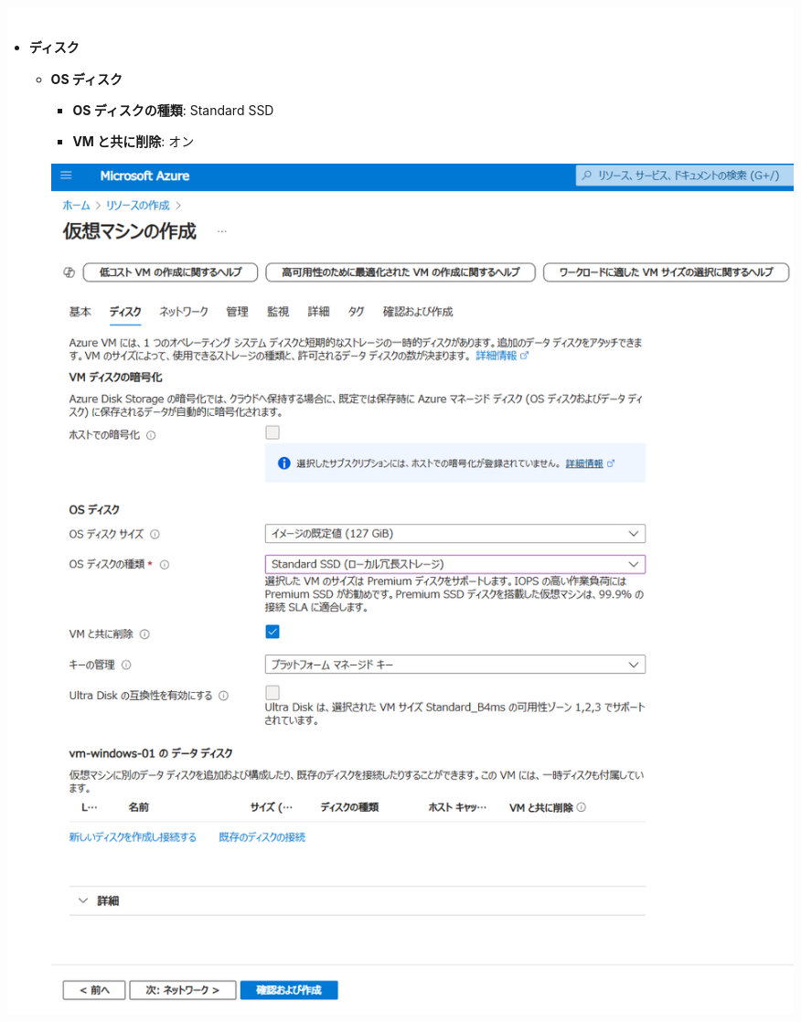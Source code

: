 <br />

  - **ディスク** 

    - **OS ディスク**

      - **OS ディスクの種類**: Standard SSD

      - **VM と共に削除**: オン

      <img src="images/ex01-0009.png" />
